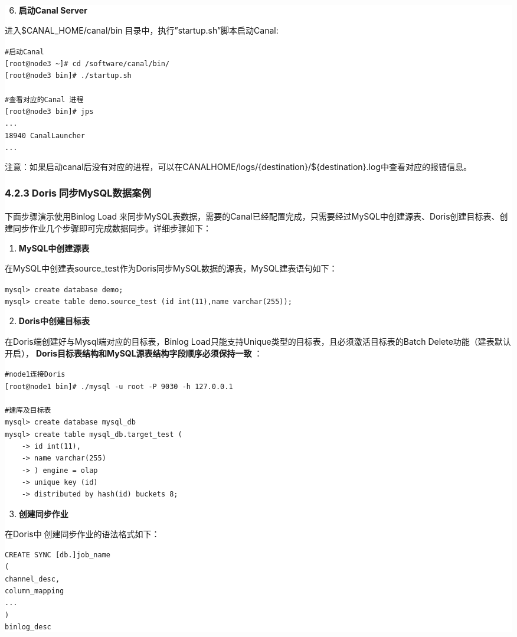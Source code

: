 6. **启动Canal Server**

进入$CANAL_HOME/canal/bin 目录中，执行”startup.sh”脚本启动Canal:

```
#启动Canal
[root@node3 ~]# cd /software/canal/bin/
[root@node3 bin]# ./startup.sh 

#查看对应的Canal 进程
[root@node3 bin]# jps
...
18940 CanalLauncher
...
```

注意：如果启动canal后没有对应的进程，可以在CANALH​OME/logs/{destination}/${destination}.log中查看对应的报错信息。

### 4.2.3 **Doris 同步MySQL数据案例**

下面步骤演示使用Binlog Load 来同步MySQL表数据，需要的Canal已经配置完成，只需要经过MySQL中创建源表、Doris创建目标表、创建同步作业几个步骤即可完成数据同步。详细步骤如下：

1. **MySQL中创建源表**

在MySQL中创建表source_test作为Doris同步MySQL数据的源表，MySQL建表语句如下：

```
mysql> create database demo;
mysql> create table demo.source_test (id int(11),name varchar(255));
```

2. **Doris中创建目标表**

在Doris端创建好与Mysql端对应的目标表，Binlog Load只能支持Unique类型的目标表，且必须激活目标表的Batch Delete功能（建表默认开启）， **Doris目标表结构和MySQL源表结构字段顺序必须保持一致** ：

```
#node1连接Doris
[root@node1 bin]# ./mysql -u root -P 9030 -h 127.0.0.1

#建库及目标表
mysql> create database mysql_db
mysql> create table mysql_db.target_test (
    -> id int(11),
    -> name varchar(255)
    -> ) engine = olap
    -> unique key (id)
    -> distributed by hash(id) buckets 8;
```

3. **创建同步作业**

在Doris中 创建同步作业的语法格式如下：

```
CREATE SYNC [db.]job_name
(
channel_desc, 
column_mapping
...
)
binlog_desc
```
